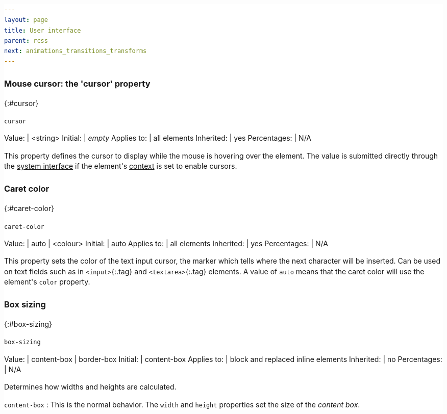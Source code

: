 ```yaml
---
layout: page
title: User interface
parent: rcss
next: animations_transitions_transforms
---
```


### Mouse cursor: the 'cursor' property
{:#cursor}

`cursor`

Value: | \<string\>
Initial: | *empty*
Applies to: | all elements
Inherited: | yes
Percentages: | N/A

This property defines the cursor to display while the mouse is hovering over the element. The value is submitted directly through the [system interface](../cpp_manual/interfaces/system.html) if the element's [context](../cpp_manual/contexts.html#mouse-cursor) is set to enable cursors.

### Caret color
{:#caret-color}

`caret-color`

Value: | auto \| \<colour\>
Initial: | auto
Applies to: | all elements
Inherited: | yes
Percentages: | N/A

This property sets the color of the text input cursor, the marker which tells where the next character will be inserted. Can be used on text fields such as in `<input>`{:.tag} and `<textarea>`{:.tag} elements. A value of `auto` means that the caret color will use the element's `color` property.

### Box sizing
{:#box-sizing}

`box-sizing`

Value: | content-box \| border-box
Initial: | content-box
Applies to: | block and replaced inline elements
Inherited: | no
Percentages: | N/A

Determines how widths and heights are calculated.

`content-box`
: This is the normal behavior. The `width` and `height` properties set the size of the *content box*.
